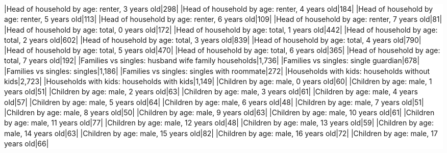 |Head of household by age: renter, 3 years old|298|
|Head of household by age: renter, 4 years old|184|
|Head of household by age: renter, 5 years old|113|
|Head of household by age: renter, 6 years old|109|
|Head of household by age: renter, 7 years old|81|
|Head of household by age: total, 0 years old|172|
|Head of household by age: total, 1 years old|442|
|Head of household by age: total, 2 years old|602|
|Head of household by age: total, 3 years old|839|
|Head of household by age: total, 4 years old|790|
|Head of household by age: total, 5 years old|470|
|Head of household by age: total, 6 years old|365|
|Head of household by age: total, 7 years old|192|
|Families vs singles: husband wife family households|1,736|
|Families vs singles: single guardian|678|
|Families vs singles: singles|1,186|
|Families vs singles: singles with roommate|272|
|Households with kids: households without kids|2,723|
|Households with kids: households with kids|1,149|
|Children by age: male, 0 years old|60|
|Children by age: male, 1 years old|51|
|Children by age: male, 2 years old|63|
|Children by age: male, 3 years old|61|
|Children by age: male, 4 years old|57|
|Children by age: male, 5 years old|64|
|Children by age: male, 6 years old|48|
|Children by age: male, 7 years old|51|
|Children by age: male, 8 years old|50|
|Children by age: male, 9 years old|63|
|Children by age: male, 10 years old|61|
|Children by age: male, 11 years old|77|
|Children by age: male, 12 years old|48|
|Children by age: male, 13 years old|59|
|Children by age: male, 14 years old|63|
|Children by age: male, 15 years old|82|
|Children by age: male, 16 years old|72|
|Children by age: male, 17 years old|66|